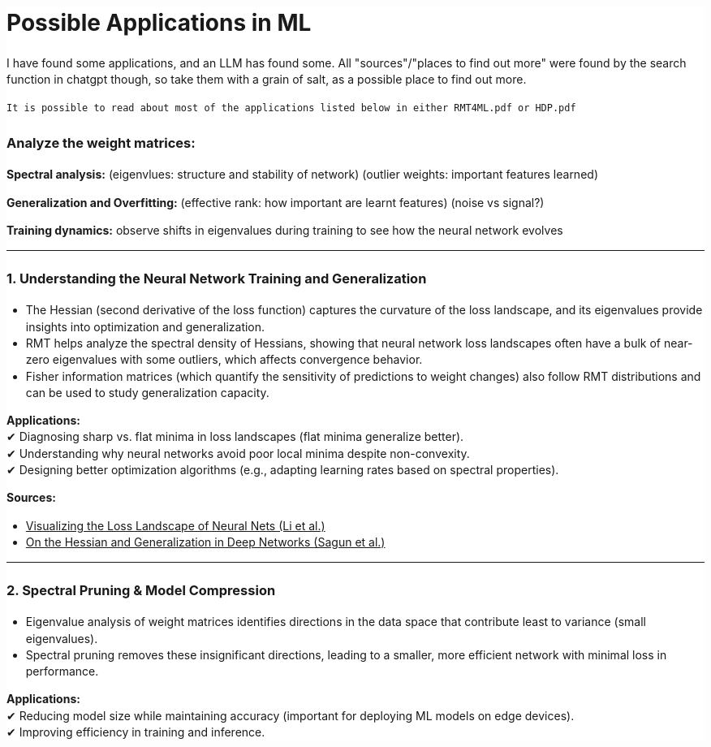 # Possible Applications in ML  
I have found some applications, and an LLM has found some. All "sources"/"places to find out more" were found by the search function in chatgpt though, so take them with a grain of salt, as a possible place to find out more. 


`It is possible to read about most of the applications listed below in either RMT4ML.pdf or HDP.pdf`


### Analyze the weight matrices:

__Spectral analysis:__ (eigenvlues: structure and stability of network) (outlier weights: important features learned)


__Generalization and Overfitting:__ (effective rank: how important are learnt features) (noise vs signal?)


__Training dynamics:__ observe shifts in eigenvalues during training to see how the neural network evolves

---


### 1. Understanding the Neural Network Training and Generalization  
- The Hessian (second derivative of the loss function) captures the curvature of the loss landscape, and its eigenvalues provide insights into optimization and generalization.  
- RMT helps analyze the spectral density of Hessians, showing that neural network loss landscapes often have a bulk of near‐zero eigenvalues with some outliers, which affects convergence behavior.  
- Fisher information matrices (which quantify the sensitivity of predictions to weight changes) also follow RMT distributions and can be used to study generalization capacity.  

**Applications:**  
✔ Diagnosing sharp vs. flat minima in loss landscapes (flat minima generalize better).  
✔ Understanding why neural networks avoid poor local minima despite non-convexity.  
✔ Designing better optimization algorithms (e.g., adapting learning rates based on spectral properties).

**Sources:**  
- [Visualizing the Loss Landscape of Neural Nets (Li et al.)](https://arxiv.org/abs/1712.09913)  
- [On the Hessian and Generalization in Deep Networks (Sagun et al.)](https://arxiv.org/abs/1611.04650)

---

### 2. Spectral Pruning & Model Compression  
- Eigenvalue analysis of weight matrices identifies directions in the data space that contribute least to variance (small eigenvalues).  
- Spectral pruning removes these insignificant directions, leading to a smaller, more efficient network with minimal loss in performance.  

**Applications:**  
✔ Reducing model size while maintaining accuracy (important for deploying ML models on edge devices).  
✔ Improving efficiency in training and inference.
